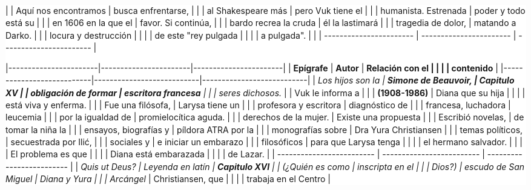 |                           | Aquí nos encontramos      | busca enfrentarse,        |
|                           | al Shakespeare más        | pero Vuk tiene el         |
|                           | humanista. Estrenada      | poder y todo está su      |
|                           | en 1606 en la que el      | favor. Si continúa,       |
|                           | bardo recrea la cruda     | él la lastimará           |
|                           | tragedia de dolor,        | matando a Darko.          |
|                           | locura y destrucción      |                           |
|                           | de este "rey pulgada      |                           |
|                           | a pulgada".               |                           |
| -----------------------   | -----------------------   | -----------------------   |

|-----------------------|-----------------------|-----------------------|
| **Epígrafe**          | **Autor**             | **Relación con el     |
|                           |                           | contenido**               |
|---------------------------|---------------------------|---------------------------|
| *Los hijos son la         | **Simone de Beauvoir,     | **Capitulo XV**           |
| obligación de formar      | escritora francesa**      |                           |
| seres dichosos.*          |                           | Vuk le informa a          |
|                           | **(1908-1986)**           | Diana que su hija         |
|                           |                           | está viva y enferma.      |
|                           | Fue una filósofa,         | Larysa tiene un           |
|                           | profesora y escritora     | diagnóstico de            |
|                           | francesa, luchadora       | leucemia                  |
|                           | por la igualdad de        | promielocítica aguda.     |
|                           | derechos de la mujer.     | Existe una propuesta      |
|                           | Escribió novelas,         | de tomar la niña la       |
|                           | ensayos, biografías y     | píldora ATRA por la       |
|                           | monografías sobre         | Dra Yura Christiansen     |
|                           | temas políticos,          | secuestrada por Ilić,     |
|                           | sociales y                | e iniciar un embarazo     |
|                           | filosóficos               | para que Larysa tenga     |
|                           |                           | el hermano salvador.      |
|                           |                           | El problema es que        |
|                           |                           | Diana está embarazada     |
|                           |                           | de Lazar.                 |
| ------------------------- | ------------------------- | ------------------------- |
| *Quis ut Deus?            | **Leyenda en latín        | **Capitulo XVI**          |
| (¿Quién es como           | inscripta en el           |                           |
| Dios?)*                   | escudo de San Miguel      | Diana y Yura              |
|                           | Arcángel**                | Christiansen, que         |
|                           |                           | trabaja en el Centro      |